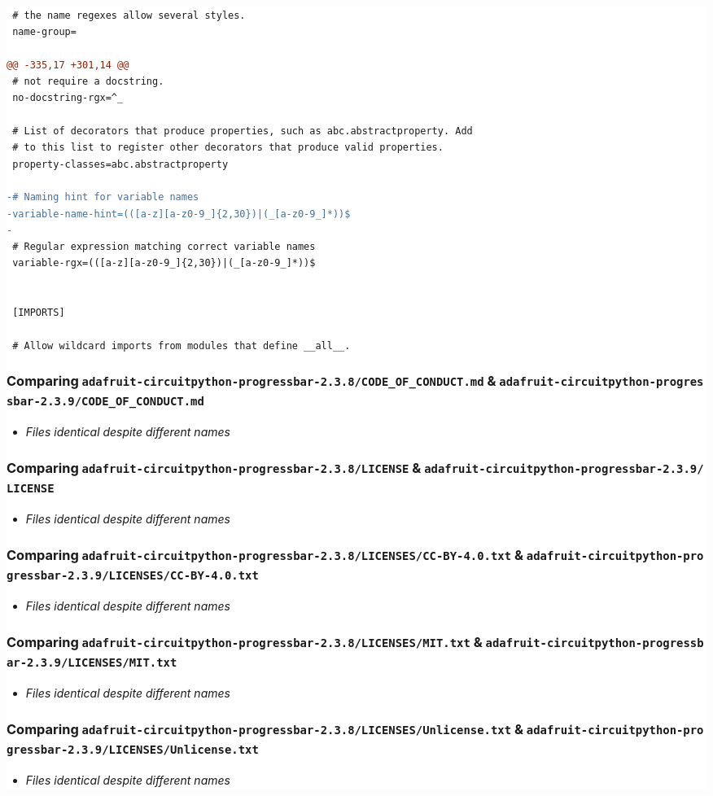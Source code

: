 ```diff
 # the name regexes allow several styles.
 name-group=
 
@@ -335,17 +301,14 @@
 # not require a docstring.
 no-docstring-rgx=^_
 
 # List of decorators that produce properties, such as abc.abstractproperty. Add
 # to this list to register other decorators that produce valid properties.
 property-classes=abc.abstractproperty
 
-# Naming hint for variable names
-variable-name-hint=(([a-z][a-z0-9_]{2,30})|(_[a-z0-9_]*))$
-
 # Regular expression matching correct variable names
 variable-rgx=(([a-z][a-z0-9_]{2,30})|(_[a-z0-9_]*))$
 
 
 [IMPORTS]
 
 # Allow wildcard imports from modules that define __all__.
```

### Comparing `adafruit-circuitpython-progressbar-2.3.8/CODE_OF_CONDUCT.md` & `adafruit-circuitpython-progressbar-2.3.9/CODE_OF_CONDUCT.md`

 * *Files identical despite different names*

### Comparing `adafruit-circuitpython-progressbar-2.3.8/LICENSE` & `adafruit-circuitpython-progressbar-2.3.9/LICENSE`

 * *Files identical despite different names*

### Comparing `adafruit-circuitpython-progressbar-2.3.8/LICENSES/CC-BY-4.0.txt` & `adafruit-circuitpython-progressbar-2.3.9/LICENSES/CC-BY-4.0.txt`

 * *Files identical despite different names*

### Comparing `adafruit-circuitpython-progressbar-2.3.8/LICENSES/MIT.txt` & `adafruit-circuitpython-progressbar-2.3.9/LICENSES/MIT.txt`

 * *Files identical despite different names*

### Comparing `adafruit-circuitpython-progressbar-2.3.8/LICENSES/Unlicense.txt` & `adafruit-circuitpython-progressbar-2.3.9/LICENSES/Unlicense.txt`

 * *Files identical despite different names*
